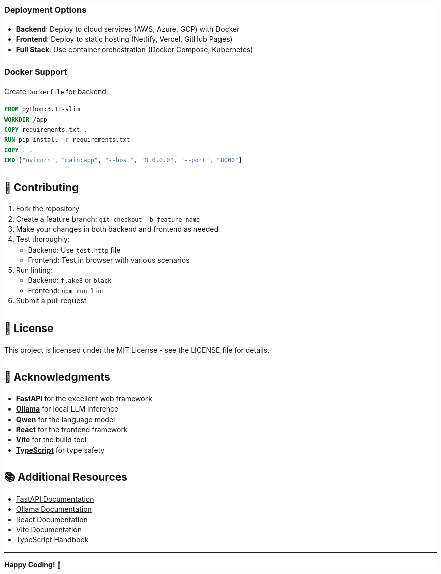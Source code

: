 ### Deployment Options

- **Backend**: Deploy to cloud services (AWS, Azure, GCP) with Docker
- **Frontend**: Deploy to static hosting (Netlify, Vercel, GitHub Pages)
- **Full Stack**: Use container orchestration (Docker Compose, Kubernetes)

### Docker Support

Create `Dockerfile` for backend:
```dockerfile
FROM python:3.11-slim
WORKDIR /app
COPY requirements.txt .
RUN pip install -r requirements.txt
COPY . .
CMD ["uvicorn", "main:app", "--host", "0.0.0.0", "--port", "8000"]
```

## 🤝 Contributing

1. Fork the repository
2. Create a feature branch: `git checkout -b feature-name`
3. Make your changes in both backend and frontend as needed
4. Test thoroughly:
   - Backend: Use `test.http` file
   - Frontend: Test in browser with various scenarios
5. Run linting:
   - Backend: `flake8` or `black`
   - Frontend: `npm run lint`
6. Submit a pull request

## 📄 License

This project is licensed under the MIT License - see the LICENSE file for details.

## 🙏 Acknowledgments

- **[FastAPI](https://fastapi.tiangolo.com/)** for the excellent web framework
- **[Ollama](https://ollama.ai)** for local LLM inference
- **[Qwen](https://github.com/QwenLM/Qwen)** for the language model
- **[React](https://reactjs.org/)** for the frontend framework
- **[Vite](https://vitejs.dev/)** for the build tool
- **[TypeScript](https://www.typescriptlang.org/)** for type safety

## 📚 Additional Resources

- [FastAPI Documentation](https://fastapi.tiangolo.com/)
- [Ollama Documentation](https://ollama.ai/docs)
- [React Documentation](https://react.dev/)
- [Vite Documentation](https://vitejs.dev/guide/)
- [TypeScript Handbook](https://www.typescriptlang.org/docs/)

---

**Happy Coding! 🎉**